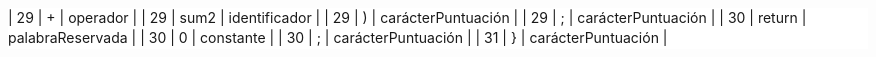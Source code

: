 | 29           | +                                            | operador           |
| 29           | sum2                                         | identificador      |
| 29           | )                                            | carácterPuntuación |
| 29           | ;                                            | carácterPuntuación |
| 30           | return                                       | palabraReservada   |
| 30           | 0                                            | constante          |
| 30           | ;                                            | carácterPuntuación |
| 31           | }                                            | carácterPuntuación |


